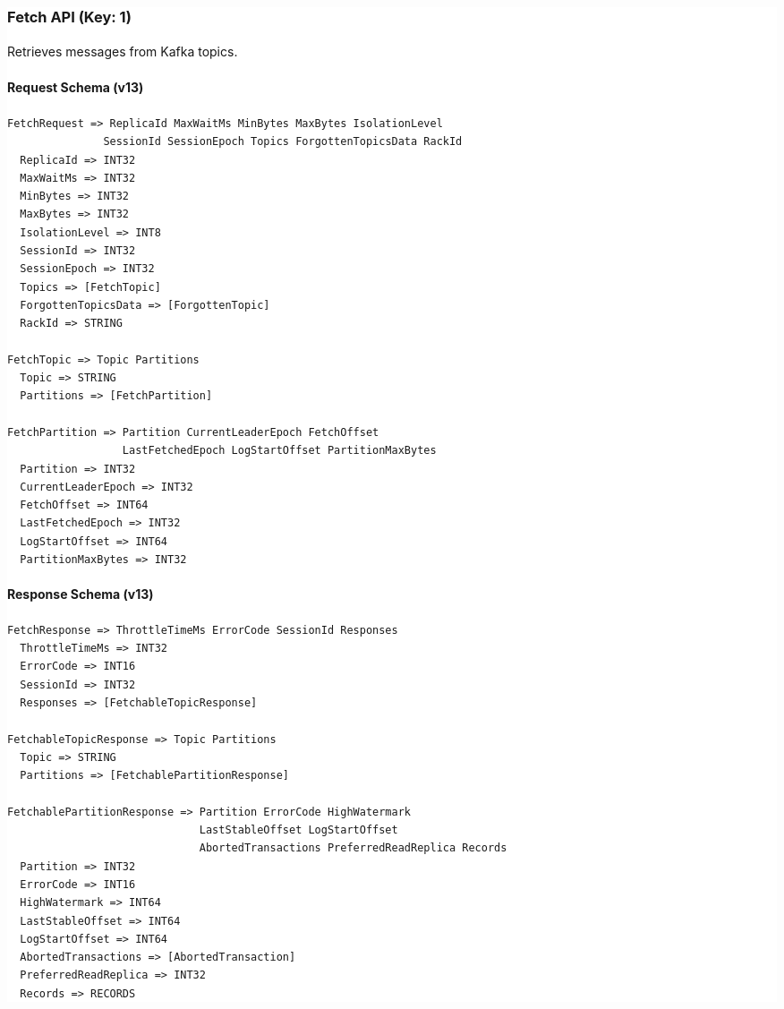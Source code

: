 ### Fetch API (Key: 1)

Retrieves messages from Kafka topics.

#### Request Schema (v13)

```
FetchRequest => ReplicaId MaxWaitMs MinBytes MaxBytes IsolationLevel 
               SessionId SessionEpoch Topics ForgottenTopicsData RackId
  ReplicaId => INT32
  MaxWaitMs => INT32
  MinBytes => INT32
  MaxBytes => INT32
  IsolationLevel => INT8
  SessionId => INT32
  SessionEpoch => INT32
  Topics => [FetchTopic]
  ForgottenTopicsData => [ForgottenTopic]
  RackId => STRING
  
FetchTopic => Topic Partitions
  Topic => STRING
  Partitions => [FetchPartition]
  
FetchPartition => Partition CurrentLeaderEpoch FetchOffset 
                  LastFetchedEpoch LogStartOffset PartitionMaxBytes
  Partition => INT32
  CurrentLeaderEpoch => INT32
  FetchOffset => INT64
  LastFetchedEpoch => INT32
  LogStartOffset => INT64
  PartitionMaxBytes => INT32
```

#### Response Schema (v13)

```
FetchResponse => ThrottleTimeMs ErrorCode SessionId Responses
  ThrottleTimeMs => INT32
  ErrorCode => INT16
  SessionId => INT32
  Responses => [FetchableTopicResponse]
  
FetchableTopicResponse => Topic Partitions
  Topic => STRING
  Partitions => [FetchablePartitionResponse]
  
FetchablePartitionResponse => Partition ErrorCode HighWatermark 
                              LastStableOffset LogStartOffset
                              AbortedTransactions PreferredReadReplica Records
  Partition => INT32
  ErrorCode => INT16
  HighWatermark => INT64
  LastStableOffset => INT64
  LogStartOffset => INT64
  AbortedTransactions => [AbortedTransaction]
  PreferredReadReplica => INT32
  Records => RECORDS
```
